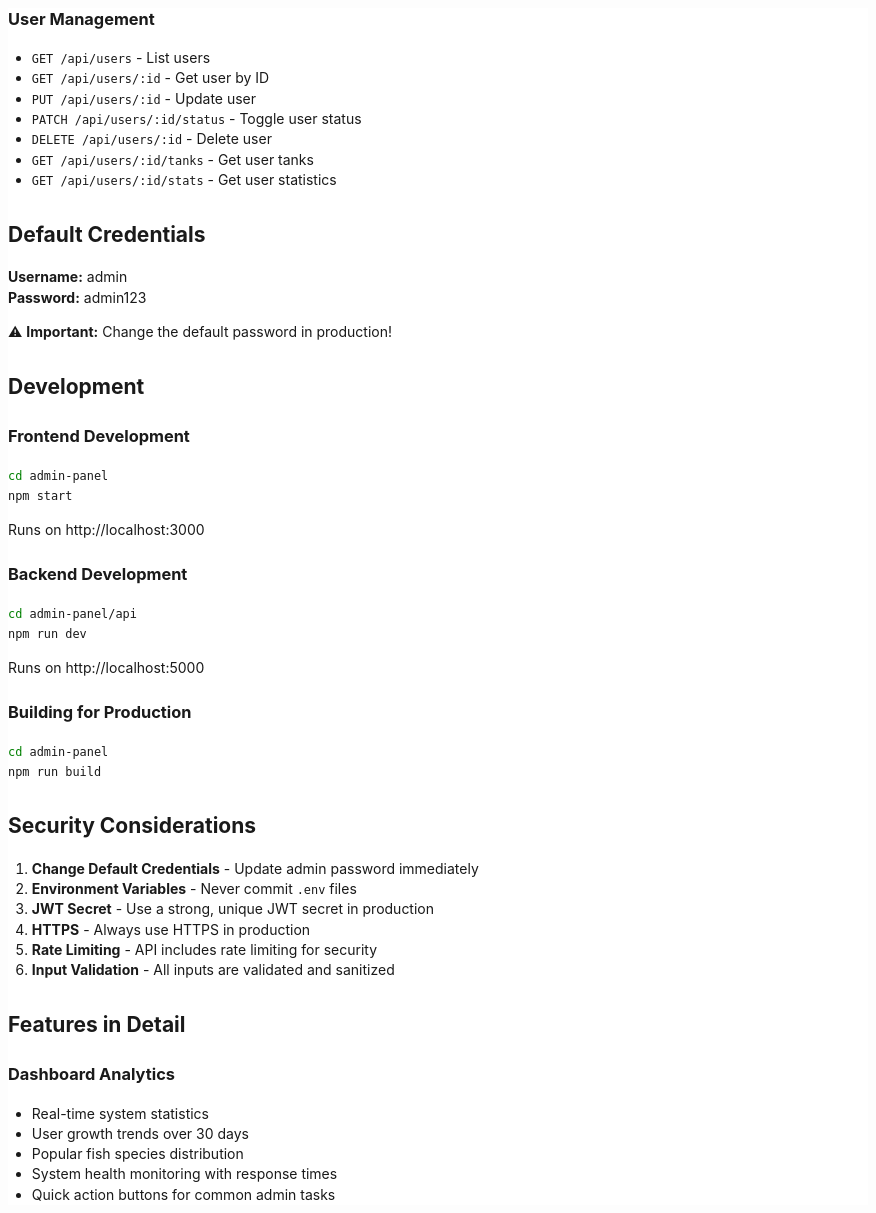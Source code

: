 ### User Management
- `GET /api/users` - List users
- `GET /api/users/:id` - Get user by ID
- `PUT /api/users/:id` - Update user
- `PATCH /api/users/:id/status` - Toggle user status
- `DELETE /api/users/:id` - Delete user
- `GET /api/users/:id/tanks` - Get user tanks
- `GET /api/users/:id/stats` - Get user statistics

## Default Credentials

**Username:** admin  
**Password:** admin123

⚠️ **Important:** Change the default password in production!

## Development

### Frontend Development
```bash
cd admin-panel
npm start
```
Runs on http://localhost:3000

### Backend Development
```bash
cd admin-panel/api
npm run dev
```
Runs on http://localhost:5000

### Building for Production
```bash
cd admin-panel
npm run build
```

## Security Considerations

1. **Change Default Credentials** - Update admin password immediately
2. **Environment Variables** - Never commit `.env` files
3. **JWT Secret** - Use a strong, unique JWT secret in production
4. **HTTPS** - Always use HTTPS in production
5. **Rate Limiting** - API includes rate limiting for security
6. **Input Validation** - All inputs are validated and sanitized

## Features in Detail

### Dashboard Analytics
- Real-time system statistics
- User growth trends over 30 days
- Popular fish species distribution
- System health monitoring with response times
- Quick action buttons for common admin tasks
